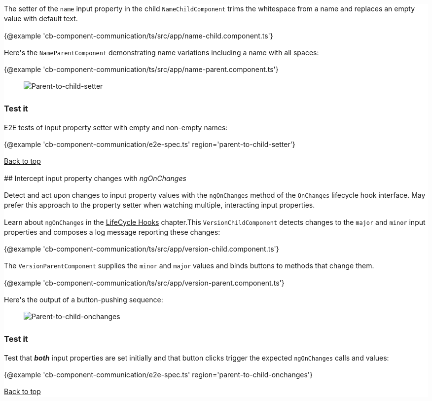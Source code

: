 The setter of the `name` input property in the child `NameChildComponent` 
trims the whitespace from a name and replaces an empty value with default text. 


{@example 'cb-component-communication/ts/src/app/name-child.component.ts'}

Here's the `NameParentComponent` demonstrating name variations including a name with all spaces:


{@example 'cb-component-communication/ts/src/app/name-parent.component.ts'}


<figure class='image-display'>
  <img src="assets/images/cookbooks/component-communication/setter.png" alt="Parent-to-child-setter">  </img>
</figure>

### Test it

E2E tests of input property setter with empty and non-empty names:


{@example 'cb-component-communication/e2e-spec.ts' region='parent-to-child-setter'}

[Back to top](#top)

<a id="parent-to-child-on-changes"></a>## Intercept input property changes with *ngOnChanges*

Detect and act upon changes to input property values with the `ngOnChanges` method of the `OnChanges` lifecycle hook interface.
May prefer this approach to the property setter when watching multiple, interacting input properties.

Learn about `ngOnChanges` in the [LifeCycle Hooks](../guide/lifecycle-hooks.html) chapter.This `VersionChildComponent` detects changes to the `major` and `minor` input properties and composes a log message reporting these changes:


{@example 'cb-component-communication/ts/src/app/version-child.component.ts'}

The `VersionParentComponent` supplies the `minor` and `major` values and binds buttons to methods that change them.


{@example 'cb-component-communication/ts/src/app/version-parent.component.ts'}

Here's the output of a button-pushing sequence:

<figure class='image-display'>
  <img src="assets/images/cookbooks/component-communication/parent-to-child-on-changes.gif" alt="Parent-to-child-onchanges">  </img>
</figure>

### Test it

Test that ***both*** input properties are set initially and that button clicks trigger 
the expected `ngOnChanges` calls and values:


{@example 'cb-component-communication/e2e-spec.ts' region='parent-to-child-onchanges'}

[Back to top](#top)
